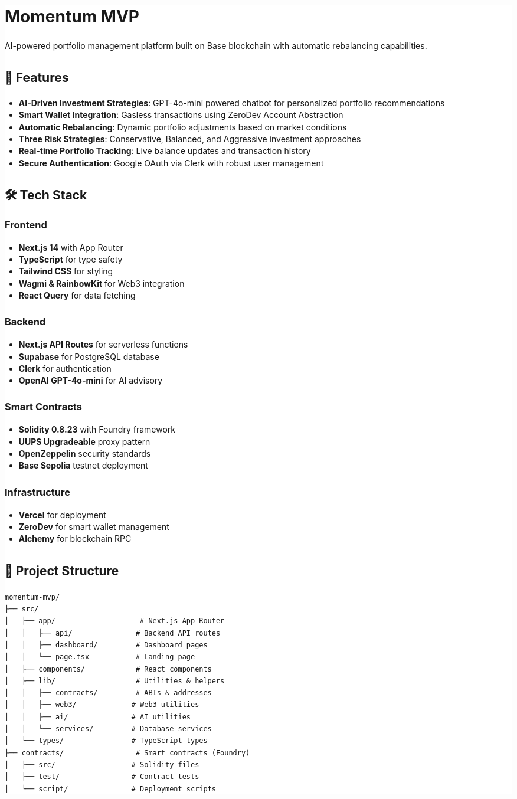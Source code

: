 # Momentum MVP

AI-powered portfolio management platform built on Base blockchain with automatic rebalancing capabilities.

## 🚀 Features

- **AI-Driven Investment Strategies**: GPT-4o-mini powered chatbot for personalized portfolio recommendations
- **Smart Wallet Integration**: Gasless transactions using ZeroDev Account Abstraction
- **Automatic Rebalancing**: Dynamic portfolio adjustments based on market conditions
- **Three Risk Strategies**: Conservative, Balanced, and Aggressive investment approaches
- **Real-time Portfolio Tracking**: Live balance updates and transaction history
- **Secure Authentication**: Google OAuth via Clerk with robust user management

## 🛠 Tech Stack

### Frontend
- **Next.js 14** with App Router
- **TypeScript** for type safety
- **Tailwind CSS** for styling
- **Wagmi & RainbowKit** for Web3 integration
- **React Query** for data fetching

### Backend
- **Next.js API Routes** for serverless functions
- **Supabase** for PostgreSQL database
- **Clerk** for authentication
- **OpenAI GPT-4o-mini** for AI advisory

### Smart Contracts
- **Solidity 0.8.23** with Foundry framework
- **UUPS Upgradeable** proxy pattern
- **OpenZeppelin** security standards
- **Base Sepolia** testnet deployment

### Infrastructure
- **Vercel** for deployment
- **ZeroDev** for smart wallet management
- **Alchemy** for blockchain RPC

## 📁 Project Structure

```
momentum-mvp/
├── src/
│   ├── app/                    # Next.js App Router
│   │   ├── api/               # Backend API routes
│   │   ├── dashboard/         # Dashboard pages
│   │   └── page.tsx           # Landing page
│   ├── components/            # React components
│   ├── lib/                   # Utilities & helpers
│   │   ├── contracts/         # ABIs & addresses
│   │   ├── web3/             # Web3 utilities
│   │   ├── ai/               # AI utilities
│   │   └── services/         # Database services
│   └── types/                # TypeScript types
├── contracts/                 # Smart contracts (Foundry)
│   ├── src/                  # Solidity files
│   ├── test/                 # Contract tests
│   └── script/               # Deployment scripts
```